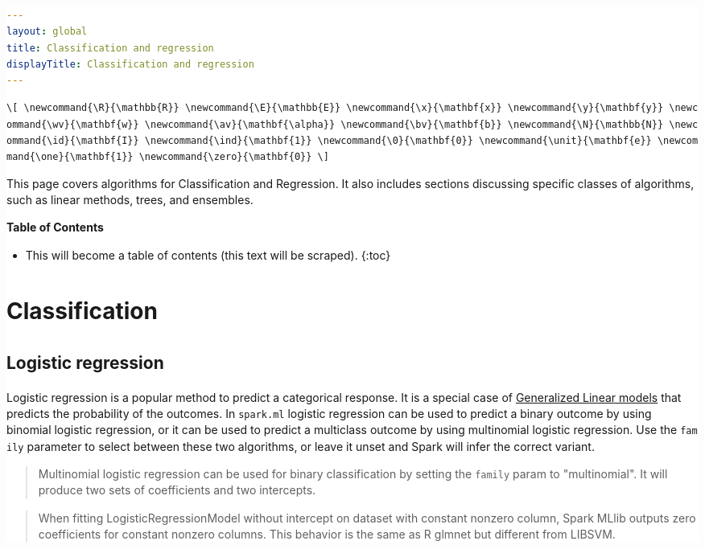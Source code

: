```yaml
---
layout: global
title: Classification and regression
displayTitle: Classification and regression
---
```



`\[
\newcommand{\R}{\mathbb{R}}
\newcommand{\E}{\mathbb{E}}
\newcommand{\x}{\mathbf{x}}
\newcommand{\y}{\mathbf{y}}
\newcommand{\wv}{\mathbf{w}}
\newcommand{\av}{\mathbf{\alpha}}
\newcommand{\bv}{\mathbf{b}}
\newcommand{\N}{\mathbb{N}}
\newcommand{\id}{\mathbf{I}}
\newcommand{\ind}{\mathbf{1}}
\newcommand{\0}{\mathbf{0}}
\newcommand{\unit}{\mathbf{e}}
\newcommand{\one}{\mathbf{1}}
\newcommand{\zero}{\mathbf{0}}
\]`

This page covers algorithms for Classification and Regression.  It also includes sections
discussing specific classes of algorithms, such as linear methods, trees, and ensembles.

**Table of Contents**

* This will become a table of contents (this text will be scraped).
{:toc}

# Classification

## Logistic regression

Logistic regression is a popular method to predict a categorical response. It is a special case of [Generalized Linear models](https://en.wikipedia.org/wiki/Generalized_linear_model) that predicts the probability of the outcomes.
In `spark.ml` logistic regression can be used to predict a binary outcome by using binomial logistic regression, or it can be used to predict a multiclass outcome by using multinomial logistic regression. Use the `family`
parameter to select between these two algorithms, or leave it unset and Spark will infer the correct variant.

  > Multinomial logistic regression can be used for binary classification by setting the `family` param to "multinomial". It will produce two sets of coefficients and two intercepts.

  > When fitting LogisticRegressionModel without intercept on dataset with constant nonzero column, Spark MLlib outputs zero coefficients for constant nonzero columns. This behavior is the same as R glmnet but different from LIBSVM.
